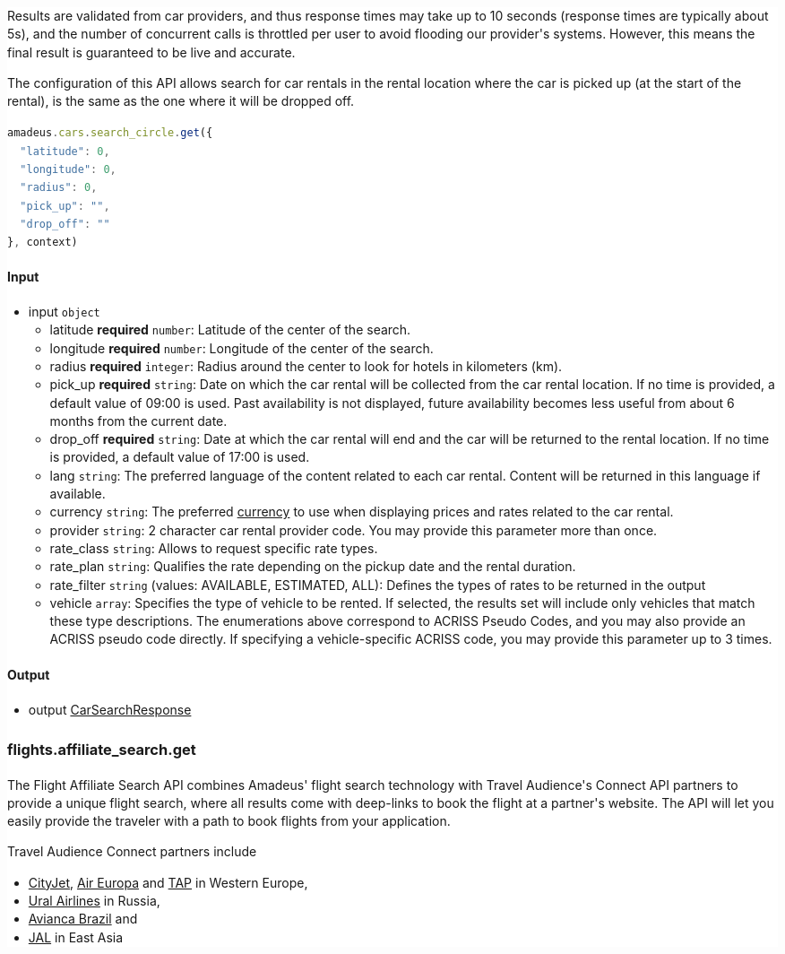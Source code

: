 <p>Results are validated from car providers, and thus response times may take up to 10 seconds (response times are typically about 5s), and the number of concurrent calls is throttled per user to avoid flooding our provider's systems. However, this means the final result is guaranteed to be live and accurate.</p>

<p>The configuration of this API allows search for car rentals in the rental location where the car is picked up (at the start of the rental), is the same as the one where it will be dropped off. </p>



```js
amadeus.cars.search_circle.get({
  "latitude": 0,
  "longitude": 0,
  "radius": 0,
  "pick_up": "",
  "drop_off": ""
}, context)
```

#### Input
* input `object`
  * latitude **required** `number`: Latitude of the center of the search.
  * longitude **required** `number`: Longitude of the center of the search.
  * radius **required** `integer`: Radius around the center to look for hotels in kilometers (km).
  * pick_up **required** `string`: Date on which the car rental will be collected from the car rental location. If no time is provided, a default value of 09:00 is used. Past availability is not displayed, future availability becomes less useful from about 6 months from the current date.
  * drop_off **required** `string`: Date at which the car rental will end and the car will be returned to the rental location. If no time is provided, a default value of 17:00 is used.
  * lang `string`: The preferred language of the content related to each car rental. Content will be returned in this language if available.
  * currency `string`: The preferred <a href="https://en.wikipedia.org/wiki/ISO_4217">currency</a> to use when displaying prices and rates related to the car rental.
  * provider `string`: 2 character car rental provider code. You may provide this parameter more than once. 
  * rate_class `string`: Allows to request specific rate types.
  * rate_plan `string`: Qualifies the rate depending on the pickup date and the rental duration.
  * rate_filter `string` (values: AVAILABLE, ESTIMATED, ALL): Defines the types of rates to be returned in the output
  * vehicle `array`: Specifies the type of vehicle to be rented. If selected, the results set will include only vehicles that match these type descriptions. The enumerations above correspond to ACRISS Pseudo Codes, and you may also provide an ACRISS pseudo code directly. If specifying a vehicle-specific ACRISS code, you may provide this parameter up to 3 times.

#### Output
* output [CarSearchResponse](#carsearchresponse)

### flights.affiliate_search.get
<p>The Flight Affiliate Search API combines Amadeus' flight search technology with Travel Audience's Connect API partners to provide a unique flight search, where all results come with deep-links to book the flight at a partner's website. The API will let you easily provide the traveler with a path to book flights from your application.</p>
<p>Travel Audience Connect partners include
<ul>
  <li><a href="http://www.cityjet.com/">CityJet</a>, <a href="https://www.aireuropa.com/en/flights">Air Europa</a> and <a href="http://www.flytap.com/">TAP</a> in Western Europe,</li>
  <li><a href="http://uralairlines.com/">Ural Airlines</a> in Russia, </li>
  <li><a href="http://www.avianca.com.br/">Avianca Brazil</a>  and</li>
  <li><a href="http://www.jal.com/">JAL</a> in East Asia</li>
</ul>
</p>